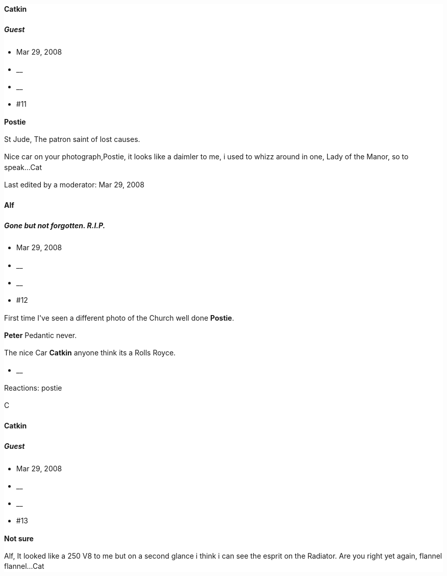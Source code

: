 #### Catkin

##### Guest

  * Mar 29, 2008


  * __
  * __
  * #11 



**Postie**  
  
St Jude, The patron saint of lost causes.  
  
Nice car on your photograph,Postie, it looks like a daimler to me, i used to whizz around in one, Lady of the Manor, so to speak...Cat

Last edited by a moderator: Mar 29, 2008

#### Alf

##### Gone but not forgotten. R.I.P.

  * Mar 29, 2008


  * __
  * __
  * #12 



First time I've seen a different photo of the Church well done **Postie**.  
  
**Peter** Pedantic never.  
  
  
The nice Car **Catkin** anyone think its a Rolls Royce.

  * __

Reactions: postie

C

#### Catkin

##### Guest

  * Mar 29, 2008


  * __
  * __
  * #13 



**Not sure**  
  
Alf, It looked like a 250 V8 to me but on a second glance i think i can see the esprit on the Radiator. Are you right yet again, flannel flannel...Cat

